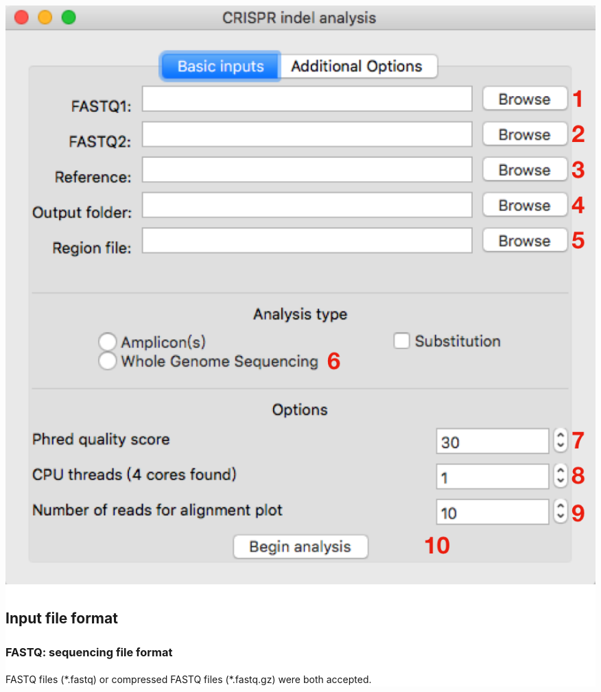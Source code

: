 ![Steps for WGS analysis](doc/figures/wgs-gui2.png)

Input file format
-----------------

### FASTQ: sequencing file format

FASTQ files (\*.fastq) or compressed FASTQ files (\*.fastq.gz) were both
accepted.
